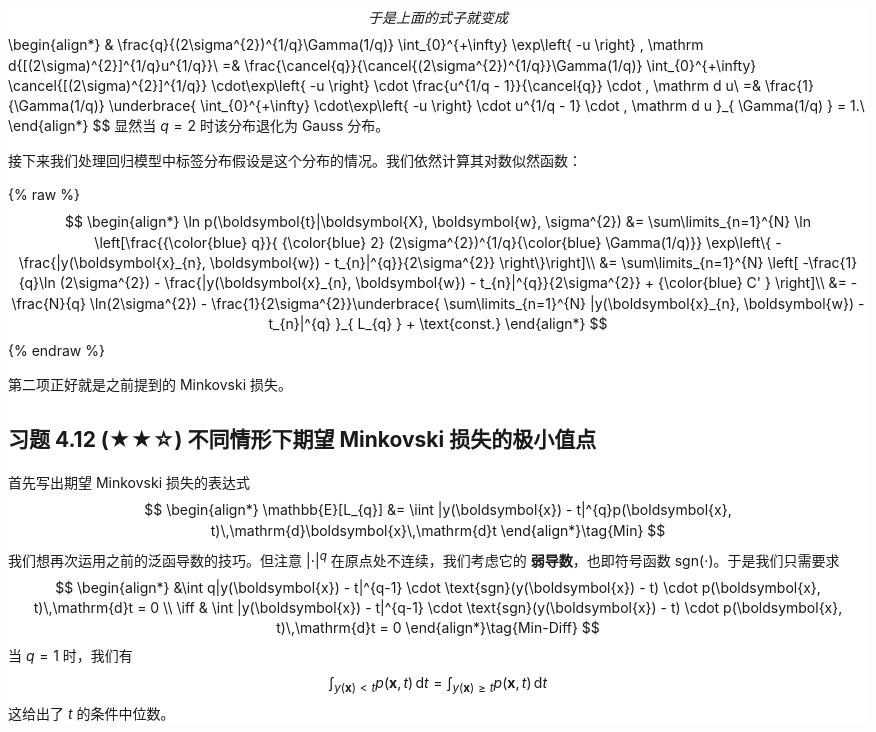 $$
于是上面的式子就变成
$$
\begin{align*}
& \frac{q}{(2\sigma^{2})^{1/q}\Gamma(1/q)}  \int_{0}^{+\infty} \exp\left\{  -u \right\} \, \mathrm d\{[(2\sigma)^{2}]^{1/q}u^{1/q}\}\\
=& \frac{\cancel{q}}{\cancel{(2\sigma^{2})^{1/q}}\Gamma(1/q)} \int_{0}^{+\infty} \cancel{[(2\sigma)^{2}]^{1/q}} \cdot\exp\left\{  -u \right\} \cdot \frac{u^{1/q - 1}}{\cancel{q}} \cdot \, \mathrm d u\\
=& \frac{1}{\Gamma(1/q)} \underbrace{ \int_{0}^{+\infty} \cdot\exp\left\{  -u \right\} \cdot u^{1/q - 1} \cdot \, \mathrm d u }_{ \Gamma(1/q) } = 1.\\
\end{align*}
$$
显然当 $q = 2$ 时该分布退化为 Gauss 分布。

接下来我们处理回归模型中标签分布假设是这个分布的情况。我们依然计算其对数似然函数：

{% raw %}
$$
\begin{align*}
\ln p(\boldsymbol{t}|\boldsymbol{X}, \boldsymbol{w}, \sigma^{2}) &= \sum\limits_{n=1}^{N} \ln \left[\frac{{\color{blue} q}}{ {\color{blue} 2} (2\sigma^{2})^{1/q}{\color{blue} \Gamma(1/q)}} \exp\left\{  -\frac{|y(\boldsymbol{x}_{n}, \boldsymbol{w}) - t_{n}|^{q}}{2\sigma^{2}}  \right\}\right]\\
&= \sum\limits_{n=1}^{N} \left[ -\frac{1}{q}\ln (2\sigma^{2}) - \frac{|y(\boldsymbol{x}_{n}, \boldsymbol{w}) - t_{n}|^{q}}{2\sigma^{2}} + {\color{blue} C' }  \right]\\
&= - \frac{N}{q} \ln(2\sigma^{2}) - \frac{1}{2\sigma^{2}}\underbrace{ \sum\limits_{n=1}^{N} |y(\boldsymbol{x}_{n}, \boldsymbol{w}) - t_{n}|^{q} }_{ L_{q} } + \text{const.}
\end{align*}
$$
{% endraw %}

第二项正好就是之前提到的 Minkovski 损失。

## 习题 4.12  (★★☆) 不同情形下期望 Minkovski 损失的极小值点

首先写出期望 Minkovski 损失的表达式
$$
\begin{align*}
\mathbb{E}[L_{q}] &= \iint |y(\boldsymbol{x}) - t|^{q}p(\boldsymbol{x}, t)\,\mathrm{d}\boldsymbol{x}\,\mathrm{d}t
\end{align*}\tag{Min}
$$
我们想再次运用之前的泛函导数的技巧。但注意 $|\cdot|^{q}$ 在原点处不连续，我们考虑它的 **弱导数**，也即符号函数 $\text{sgn}(\cdot)$。于是我们只需要求
$$
\begin{align*}
&\int q|y(\boldsymbol{x}) - t|^{q-1} \cdot \text{sgn}(y(\boldsymbol{x}) - t) \cdot p(\boldsymbol{x}, t)\,\mathrm{d}t = 0 \\
\iff & \int |y(\boldsymbol{x}) - t|^{q-1} \cdot \text{sgn}(y(\boldsymbol{x}) - t) \cdot p(\boldsymbol{x}, t)\,\mathrm{d}t = 0 
\end{align*}\tag{Min-Diff}
$$
当 $q = 1$ 时，我们有
$$
\int_{y(\boldsymbol{x}) < t} p(\boldsymbol{x}, t) \, \mathrm dt = \int_{y(\boldsymbol{x}) \geqslant t} p(\boldsymbol{x}, t) \, \mathrm dt 
$$
这给出了 $t$ 的条件中位数。
